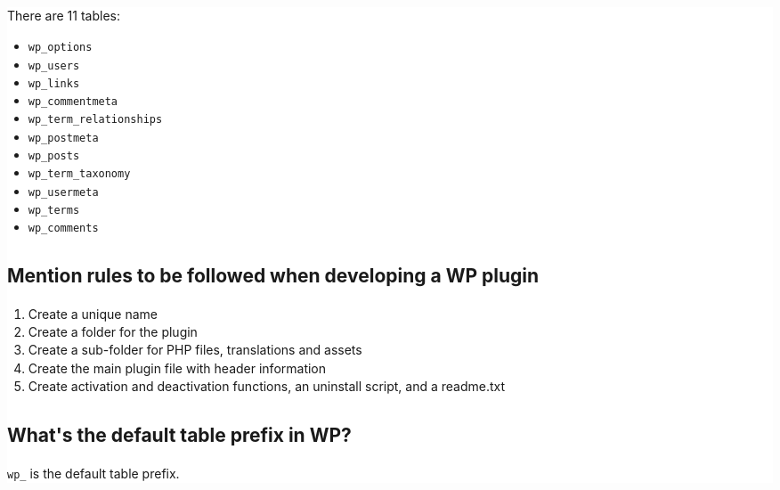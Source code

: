 There are 11 tables:

* `wp_options`
* `wp_users`
* `wp_links`
* `wp_commentmeta`
* `wp_term_relationships`
* `wp_postmeta`
* `wp_posts`
* `wp_term_taxonomy`
* `wp_usermeta`
* `wp_terms`
* `wp_comments`

## Mention rules to be followed when developing a WP plugin

1. Create a unique name
2. Create a folder for the plugin
3. Create a sub-folder for PHP files, translations and assets
4. Create the main plugin file with header information
5. Create activation and deactivation functions, an uninstall script, and a readme.txt

## What's the default table prefix in WP?

`wp_` is the default table prefix.


